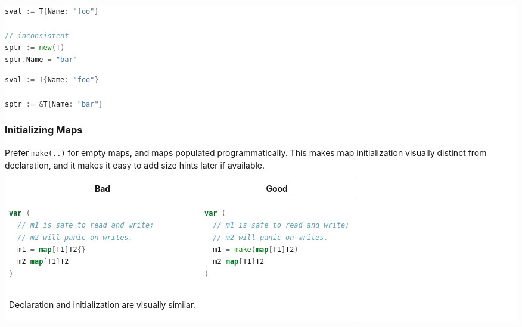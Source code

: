 ```go
sval := T{Name: "foo"}

// inconsistent
sptr := new(T)
sptr.Name = "bar"
```

</td><td>

```go
sval := T{Name: "foo"}

sptr := &T{Name: "bar"}
```

</td></tr>
</tbody></table>

### Initializing Maps

Prefer `make(..)` for empty maps, and maps populated
programmatically. This makes map initialization visually
distinct from declaration, and it makes it easy to add size
hints later if available.

<table>
<thead><tr><th>Bad</th><th>Good</th></tr></thead>
<tbody>
<tr><td>

```go
var (
  // m1 is safe to read and write;
  // m2 will panic on writes.
  m1 = map[T1]T2{}
  m2 map[T1]T2
)
```

</td><td>

```go
var (
  // m1 is safe to read and write;
  // m2 will panic on writes.
  m1 = make(map[T1]T2)
  m2 map[T1]T2
)
```

</td></tr>
<tr><td>

Declaration and initialization are visually similar.

</td><td>


  [Prashant Varanasi]: https://github.com/prashantv
  [Simon Newton]: https://github.com/nomis52
  [addressable values]: https://golang.org/ref/spec#Method_values
  [Pointers vs. Values]: https://golang.org/doc/effective_go.html#pointers_vs_values
  [`"time"`]: https://golang.org/pkg/time/
  [`time.Time`]: https://golang.org/pkg/time/#Time
  [`time.Duration`]: https://golang.org/pkg/time/#Duration
  [`Time.AddDate`]: https://golang.org/pkg/time/#Time.AddDate
  [`Time.Add`]: https://golang.org/pkg/time/#Time.Add
  [`flag`]: https://golang.org/pkg/flag/
  [`time.ParseDuration`]: https://golang.org/pkg/time/#ParseDuration
  [`encoding/json`]: https://golang.org/pkg/encoding/json/
  [RFC 3339]: https://tools.ietf.org/html/rfc3339
  [`UnmarshalJSON` method]: https://golang.org/pkg/time/#Time.UnmarshalJSON
  [`database/sql`]: https://golang.org/pkg/database/sql/
  [`gopkg.in/yaml.v2`]: https://godoc.org/gopkg.in/yaml.v2
  [`Time.UnmarshalText`]: https://golang.org/pkg/time/#Time.UnmarshalText
  [`time.RFC3339`]: https://golang.org/pkg/time/#RFC3339
  [8728]: https://github.com/golang/go/issues/8728
  [15190]: https://github.com/golang/go/issues/15190
  [`errors.New`]: https://golang.org/pkg/errors/#New
  [`fmt.Errorf`]: https://golang.org/pkg/fmt/#Errorf
  [`"pkg/errors".Wrap`]: https://godoc.org/github.com/pkg/errors#Wrap
  [`"pkg/errors".Cause`]: https://godoc.org/github.com/pkg/errors#Cause
  [Don't just check errors, handle them gracefully]: https://dave.cheney.net/2016/04/27/dont-just-check-errors-handle-them-gracefully
  [type assertion]: https://golang.org/ref/spec#Type_assertions
  [cascading failures]: https://en.wikipedia.org/wiki/Cascading_failure
  [go.uber.org/atomic]: https://godoc.org/go.uber.org/atomic
  [sync/atomic]: https://golang.org/pkg/sync/atomic/
  [type embedding]: https://golang.org/doc/effective_go.html#embedding
  [language specification]: https://golang.org/ref/spec
  [predeclared identifiers]: https://golang.org/ref/spec#Predeclared_identifiers
  [Google Cloud Functions]: https://cloud.google.com/functions/docs/bestpractices/tips#use_global_variables_to_reuse_objects_in_future_invocations
  [Package Names]: https://blog.golang.org/package-names
  [Style guideline for Go packages]: https://rakyll.org/style-packages/
  [MixedCaps for function names]: https://golang.org/doc/effective_go.html#mixed-caps
  [Avoid Embedding Types in Public Structs]: #avoid-embedding-types-in-public-structs
  [Declaring Empty Slices]: https://github.com/golang/go/wiki/CodeReviewComments#declaring-empty-slices
  [`go vet`]: https://golang.org/cmd/vet/
  [Printf family]: https://golang.org/cmd/vet/#hdr-Printf_family
  [go vet: Printf family check]: https://kuzminva.wordpress.com/2017/11/07/go-vet-printf-family-check/
  [subtests]: https://blog.golang.org/subtests
  [Self-referential functions and the design of options]: https://commandcenter.blogspot.com/2014/01/self-referential-functions-and-design.html
  [Functional options for friendly APIs]: https://dave.cheney.net/2014/10/17/functional-options-for-friendly-apis
  [errcheck]: https://github.com/kisielk/errcheck
  [goimports]: https://godoc.org/golang.org/x/tools/cmd/goimports
  [golint]: https://github.com/golang/lint
  [govet]: https://golang.org/cmd/vet/
  [staticcheck]: https://staticcheck.io/
  [golangci-lint]: https://github.com/golangci/golangci-lint
  [.golangci.yml]: https://github.com/uber-go/guide/blob/master/.golangci.yml
  [various linters]: https://golangci-lint.run/usage/linters/